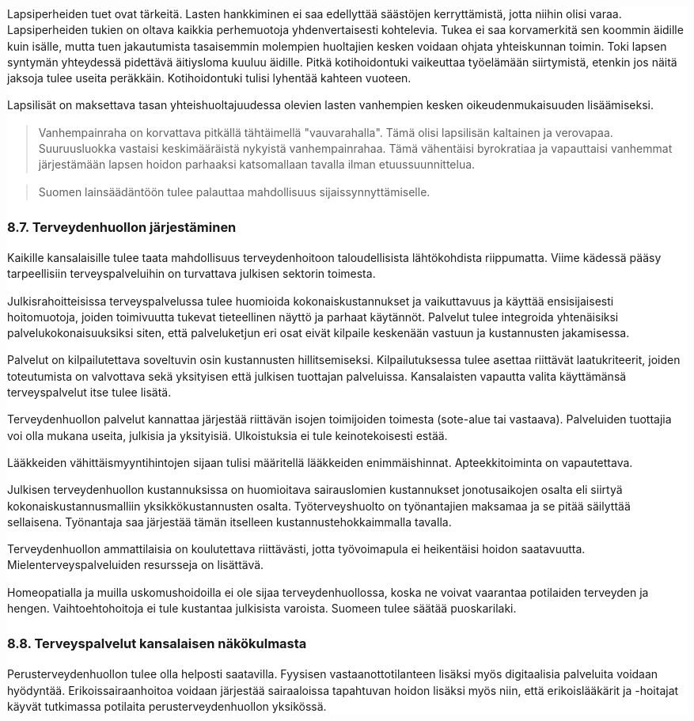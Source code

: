 Lapsiperheiden tuet ovat tärkeitä. Lasten hankkiminen ei saa edellyttää säästöjen kerryttämistä, jotta niihin olisi varaa. Lapsiperheiden tukien on oltava kaikkia perhemuotoja yhdenvertaisesti kohtelevia. Tukea ei saa korvamerkitä sen koommin äidille kuin isälle, mutta tuen jakautumista tasaisemmin molempien huoltajien kesken voidaan ohjata yhteiskunnan toimin. Toki lapsen syntymän yhteydessä pidettävä äitiysloma kuuluu äidille. Pitkä kotihoidontuki vaikeuttaa työelämään siirtymistä, etenkin jos näitä jaksoja tulee useita peräkkäin. Kotihoidontuki tulisi lyhentää kahteen vuoteen.

Lapsilisät on maksettava tasan yhteishuoltajuudessa olevien lasten vanhempien kesken oikeudenmukaisuuden lisäämiseksi.

> Vanhempainraha on korvattava pitkällä tähtäimellä "vauvarahalla". Tämä olisi lapsilisän kaltainen ja verovapaa. Suuruusluokka vastaisi keskimääräistä nykyistä vanhempainrahaa. Tämä vähentäisi byrokratiaa ja vapauttaisi vanhemmat järjestämään lapsen hoidon parhaaksi katsomallaan tavalla ilman etuussuunnittelua.

> Suomen lainsäädäntöön tulee palauttaa mahdollisuus sijaissynnyttämiselle.

### 8.7. Terveydenhuollon järjestäminen

Kaikille kansalaisille tulee taata mahdollisuus terveydenhoitoon taloudellisista lähtökohdista riippumatta. Viime kädessä pääsy tarpeellisiin terveyspalveluihin on turvattava julkisen sektorin toimesta.

Julkisrahoitteisissa terveyspalvelussa tulee huomioida kokonaiskustannukset ja vaikuttavuus ja käyttää ensisijaisesti hoitomuotoja, joiden toimivuutta tukevat tieteellinen näyttö ja parhaat käytännöt. Palvelut tulee integroida yhtenäisiksi palvelukokonaisuuksiksi siten, että palveluketjun eri osat eivät kilpaile keskenään vastuun ja kustannusten jakamisessa.

Palvelut on kilpailutettava soveltuvin osin kustannusten hillitsemiseksi. Kilpailutuksessa tulee asettaa riittävät laatukriteerit, joiden toteutumista on valvottava sekä yksityisen että julkisen tuottajan palveluissa. Kansalaisten vapautta valita käyttämänsä terveyspalvelut itse tulee lisätä.

Terveydenhuollon palvelut kannattaa järjestää riittävän isojen toimijoiden toimesta (sote-alue tai vastaava). Palveluiden tuottajia voi olla mukana useita, julkisia ja yksityisiä. Ulkoistuksia ei tule keinotekoisesti estää.

Lääkkeiden vähittäismyyntihintojen sijaan tulisi määritellä lääkkeiden enimmäishinnat. Apteekkitoiminta on vapautettava.

Julkisen terveydenhuollon kustannuksissa on huomioitava sairauslomien kustannukset jonotusaikojen osalta eli siirtyä kokonaiskustannusmalliin yksikkökustannusten osalta. Työterveyshuolto on työnantajien maksamaa ja se pitää säilyttää sellaisena. Työnantaja saa järjestää tämän itselleen kustannustehokkaimmalla tavalla.

Terveydenhuollon ammattilaisia on koulutettava riittävästi, jotta työvoimapula ei heikentäisi hoidon saatavuutta. Mielenterveyspalveluiden resursseja on lisättävä.

Homeopatialla ja muilla uskomushoidoilla ei ole sijaa terveydenhuollossa, koska ne voivat vaarantaa potilaiden terveyden ja hengen. Vaihtoehtohoitoja ei tule kustantaa julkisista varoista. Suomeen tulee säätää puoskarilaki.

### 8.8. Terveyspalvelut kansalaisen näkökulmasta

Perusterveydenhuollon tulee olla helposti saatavilla. Fyysisen vastaanottotilanteen lisäksi myös digitaalisia palveluita voidaan hyödyntää. Erikoissairaanhoitoa voidaan järjestää sairaaloissa tapahtuvan hoidon lisäksi myös niin, että erikoislääkärit ja -hoitajat käyvät tutkimassa potilaita perusterveydenhuollon yksikössä.
